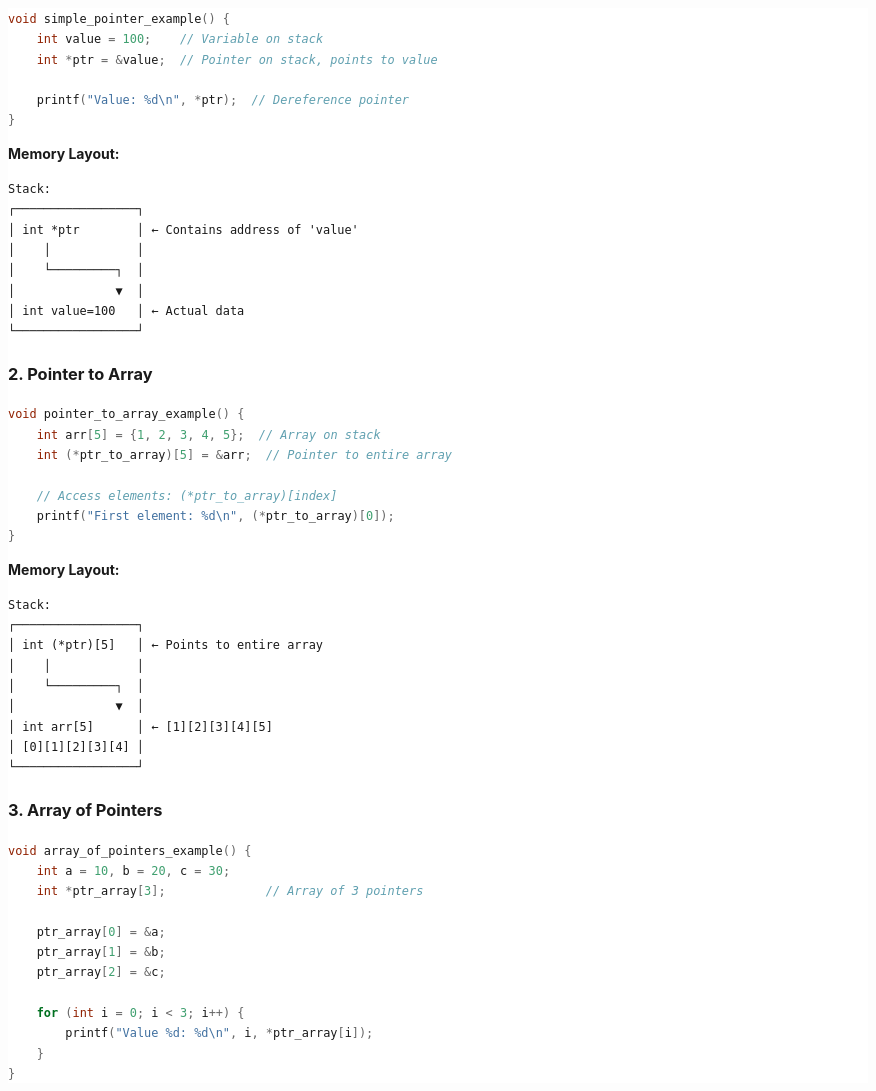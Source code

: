 ```c
void simple_pointer_example() {
    int value = 100;    // Variable on stack
    int *ptr = &value;  // Pointer on stack, points to value
    
    printf("Value: %d\n", *ptr);  // Dereference pointer
}
```

**Memory Layout:**
```
Stack:
┌─────────────────┐
│ int *ptr        │ ← Contains address of 'value'
│    │            │
│    └─────────┐  │
│              ▼  │
│ int value=100   │ ← Actual data
└─────────────────┘
```

### 2. Pointer to Array

```c
void pointer_to_array_example() {
    int arr[5] = {1, 2, 3, 4, 5};  // Array on stack
    int (*ptr_to_array)[5] = &arr;  // Pointer to entire array
    
    // Access elements: (*ptr_to_array)[index]
    printf("First element: %d\n", (*ptr_to_array)[0]);
}
```

**Memory Layout:**
```
Stack:
┌─────────────────┐
│ int (*ptr)[5]   │ ← Points to entire array
│    │            │
│    └─────────┐  │
│              ▼  │
│ int arr[5]      │ ← [1][2][3][4][5]
│ [0][1][2][3][4] │
└─────────────────┘
```

### 3. Array of Pointers

```c
void array_of_pointers_example() {
    int a = 10, b = 20, c = 30;
    int *ptr_array[3];              // Array of 3 pointers
    
    ptr_array[0] = &a;
    ptr_array[1] = &b;
    ptr_array[2] = &c;
    
    for (int i = 0; i < 3; i++) {
        printf("Value %d: %d\n", i, *ptr_array[i]);
    }
}
```
